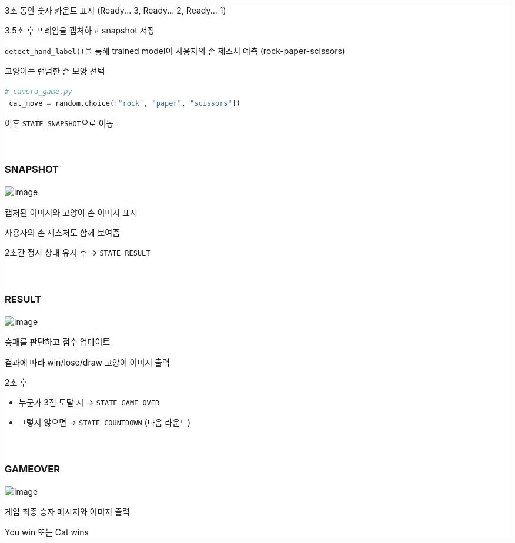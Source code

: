 
3초 동안 숫자 카운트 표시 (Ready... 3, Ready... 2, Ready... 1)

3.5초 후 프레임을 캡처하고 snapshot 저장

`detect_hand_label()`을 통해 trained model이 사용자의 손 제스처 예측 (rock-paper-scissors)

고양이는 랜덤한 손 모양 선택

```python
# camera_game.py
 cat_move = random.choice(["rock", "paper", "scissors"])
```

이후 `STATE_SNAPSHOT`으로 이동

<br>


### SNAPSHOT

![image](https://github.com/user-attachments/assets/c49a5e65-c06f-4241-8bc2-3dc1161399cb)


캡처된 이미지와 고양이 손 이미지 표시

사용자의 손 제스처도 함께 보여줌

2초간 정지 상태 유지 후 → `STATE_RESULT`

<br>


### RESULT

![image](https://github.com/user-attachments/assets/8a7e1b39-f563-453e-8a14-14186b59467d)



승패를 판단하고 점수 업데이트

결과에 따라 win/lose/draw 고양이 이미지 출력

2초 후 

  - 누군가 3점 도달 시 → `STATE_GAME_OVER`

  - 그렇지 않으면 → `STATE_COUNTDOWN` (다음 라운드)



<br>


### GAMEOVER

![image](https://github.com/user-attachments/assets/c59025d0-39e1-4047-aa45-5a78dedb2ed6)


게임 최종 승자 메시지와 이미지 출력

You win 또는 Cat wins
